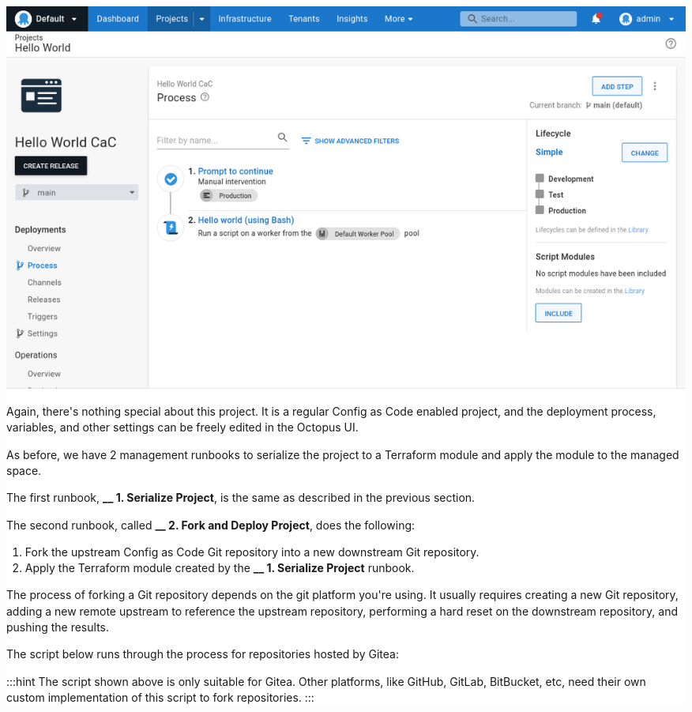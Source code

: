 ![A screenshot of the CaC enabled Hello World project](hello-world-cac.png "width=500")

Again, there's nothing special about this project. It is a regular Config as Code enabled project, and the deployment process, variables, and other settings can be freely edited in the Octopus UI.

As before, we have 2 management runbooks to serialize the project to a Terraform module and apply the module to the managed space.

The first runbook, **__ 1. Serialize Project**, is the same as described in the previous section.

The second runbook, called **__ 2. Fork and Deploy Project**, does the following:

1. Fork the upstream Config as Code Git repository into a new downstream Git repository.
2. Apply the Terraform module created by the **__ 1. Serialize Project** runbook.

The process of forking a Git repository depends on the git platform you're using. It usually requires creating a new Git repository, adding a new remote upstream to reference the upstream repository, performing a hard reset on the downstream repository, and pushing the results.

The script below runs through the process for repositories hosted by Gitea:

<script src="https://emgithub.com/embed-v2.js?target=https%3A%2F%2Fgithub.com%2FOctopusSolutionsEngineering%2FEnterprisePatternsReferenceImplementation%2Fblob%2Fmain%2Fmanagement_instance%2Frunbooks%2Fshared_scripts%2Ffork_repo.py&style=default&type=code&showBorder=on&showLineNumbers=on&showFileMeta=on&showFullPath=on&showCopy=on"></script>

:::hint
The script shown above is only suitable for Gitea. Other platforms, like GitHub, GitLab, BitBucket, etc, need their own custom implementation of this script to fork repositories.
:::

